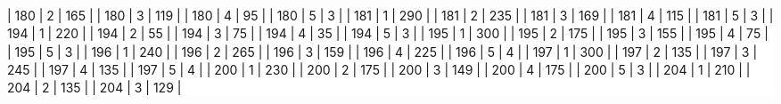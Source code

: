 | 180                | 2                | 165       |
| 180                | 3                | 119       |
| 180                | 4                | 95        |
| 180                | 5                | 3         |
| 181                | 1                | 290       |
| 181                | 2                | 235       |
| 181                | 3                | 169       |
| 181                | 4                | 115       |
| 181                | 5                | 3         |
| 194                | 1                | 220       |
| 194                | 2                | 55        |
| 194                | 3                | 75        |
| 194                | 4                | 35        |
| 194                | 5                | 3         |
| 195                | 1                | 300       |
| 195                | 2                | 175       |
| 195                | 3                | 155       |
| 195                | 4                | 75        |
| 195                | 5                | 3         |
| 196                | 1                | 240       |
| 196                | 2                | 265       |
| 196                | 3                | 159       |
| 196                | 4                | 225       |
| 196                | 5                | 4         |
| 197                | 1                | 300       |
| 197                | 2                | 135       |
| 197                | 3                | 245       |
| 197                | 4                | 135       |
| 197                | 5                | 4         |
| 200                | 1                | 230       |
| 200                | 2                | 175       |
| 200                | 3                | 149       |
| 200                | 4                | 175       |
| 200                | 5                | 3         |
| 204                | 1                | 210       |
| 204                | 2                | 135       |
| 204                | 3                | 129       |